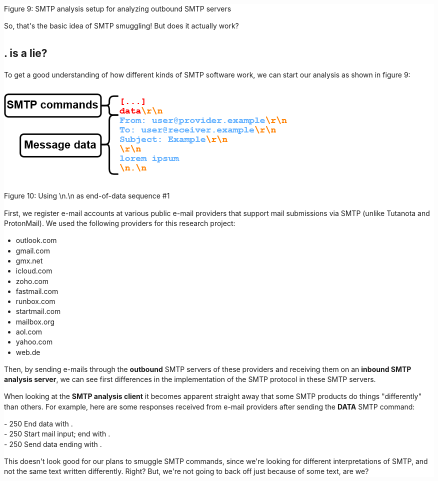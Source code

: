 Figure 9: SMTP analysis setup for analyzing outbound SMTP servers

So, that's the basic idea of SMTP smuggling! But does it actually work? 

## <CR><LF>.<CR><LF> is a lie? 

To get a good understanding of how different kinds of SMTP software work, we can start our analysis as shown in figure 9: 

[![Using \n.\n as end-of-data sequence #1 ](assets/1709864320-1b947d2adafb4847c10b4f3cce1e3a9f.png)](https://sec-consult.com/fileadmin/user_upload/sec-consult/Dynamisch/Blogartikel/2023_12/SMTP_Smuggling-SMTP_session_CRLF_smuggling___11_.png)

Figure 10: Using \\n.\\n as end-of-data sequence #1

First, we register e-mail accounts at various public e-mail providers that support mail submissions via SMTP (unlike Tutanota and ProtonMail). We used the following providers for this research project: 

-   outlook.com 
-   gmail.com 
-   gmx.net 
-   icloud.com 
-   zoho.com 
-   fastmail.com 
-   runbox.com 
-   startmail.com 
-   mailbox.org 
-   aol.com 
-   yahoo.com 
-   web.de 

Then, by sending e-mails through the **outbound** SMTP servers of these providers and receiving them on an **inbound SMTP analysis server**, we can see first differences in the implementation of the SMTP protocol in these SMTP servers. 

When looking at the **SMTP analysis client** it becomes apparent straight away that some SMTP products do things "differently" than others. For example, here are some responses received from e-mail providers after sending the **DATA** SMTP command:

\- 250 End data with <CR><LF>.<CR><LF>   
\- 250 Start mail input; end with <CRLF>.<CRLF>   
\- 250 Send data ending with <CRLF>.<CRLF> 

This doesn't look good for our plans to smuggle SMTP commands, since we're looking for different interpretations of SMTP, and not the same text written differently. Right? But, we're not going to back off just because of some text, are we? 
